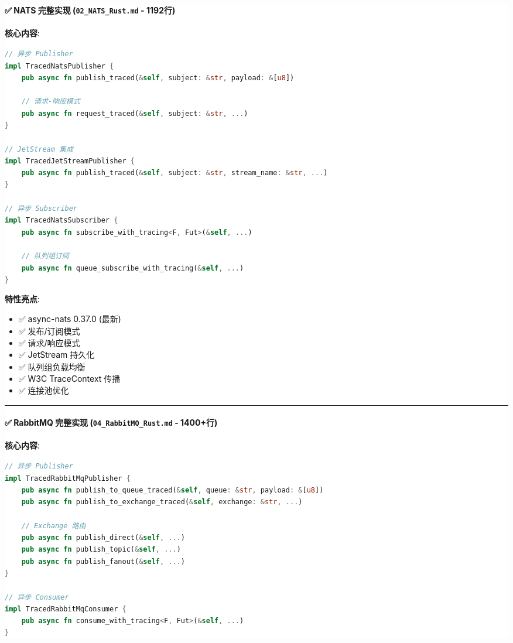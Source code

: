 
#### ✅ NATS 完整实现 (`02_NATS_Rust.md` - 1192行)

**核心内容**:

```rust
// 异步 Publisher
impl TracedNatsPublisher {
    pub async fn publish_traced(&self, subject: &str, payload: &[u8])
    
    // 请求-响应模式
    pub async fn request_traced(&self, subject: &str, ...)
}

// JetStream 集成
impl TracedJetStreamPublisher {
    pub async fn publish_traced(&self, subject: &str, stream_name: &str, ...)
}

// 异步 Subscriber
impl TracedNatsSubscriber {
    pub async fn subscribe_with_tracing<F, Fut>(&self, ...)
    
    // 队列组订阅
    pub async fn queue_subscribe_with_tracing(&self, ...)
}
```

**特性亮点**:

- ✅ async-nats 0.37.0 (最新)
- ✅ 发布/订阅模式
- ✅ 请求/响应模式
- ✅ JetStream 持久化
- ✅ 队列组负载均衡
- ✅ W3C TraceContext 传播
- ✅ 连接池优化

---

#### ✅ RabbitMQ 完整实现 (`04_RabbitMQ_Rust.md` - 1400+行)

**核心内容**:

```rust
// 异步 Publisher
impl TracedRabbitMqPublisher {
    pub async fn publish_to_queue_traced(&self, queue: &str, payload: &[u8])
    pub async fn publish_to_exchange_traced(&self, exchange: &str, ...)
    
    // Exchange 路由
    pub async fn publish_direct(&self, ...)
    pub async fn publish_topic(&self, ...)
    pub async fn publish_fanout(&self, ...)
}

// 异步 Consumer
impl TracedRabbitMqConsumer {
    pub async fn consume_with_tracing<F, Fut>(&self, ...)
}
```
